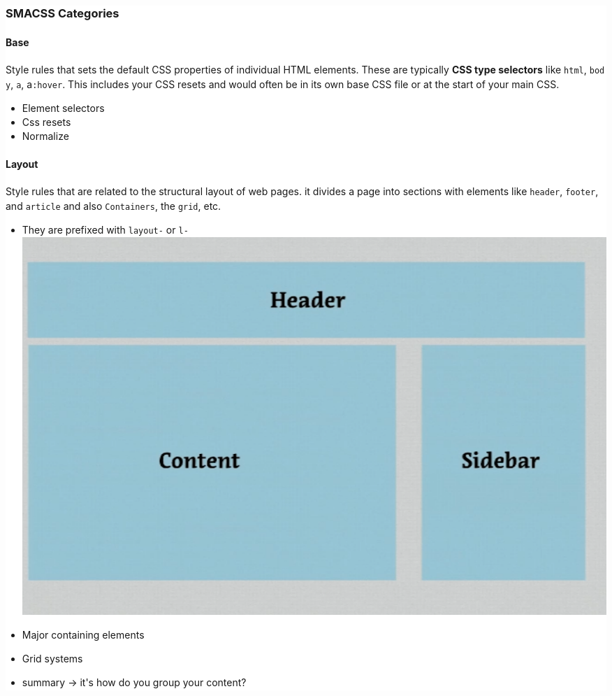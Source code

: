 
### SMACSS Categories

#### Base

Style rules that sets the default CSS properties of individual HTML elements. These are typically **CSS type selectors** like `html`, `body`, `a`, a`:hover`. This includes your CSS resets and would often be in its own base CSS file or at the start of your main CSS.

- Element selectors
- Css resets
- Normalize

#### Layout

Style rules that are related to the structural layout of web pages. it divides a page into sections with elements like `header`, `footer`, and `article` and also `Containers`, the `grid`, etc.

- They are prefixed with `layout-` or `l-`
  ![smacss-layout](./img/smacss-layout.png)

- Major containing elements
- Grid systems
- summary -> it's how do you group your content?
